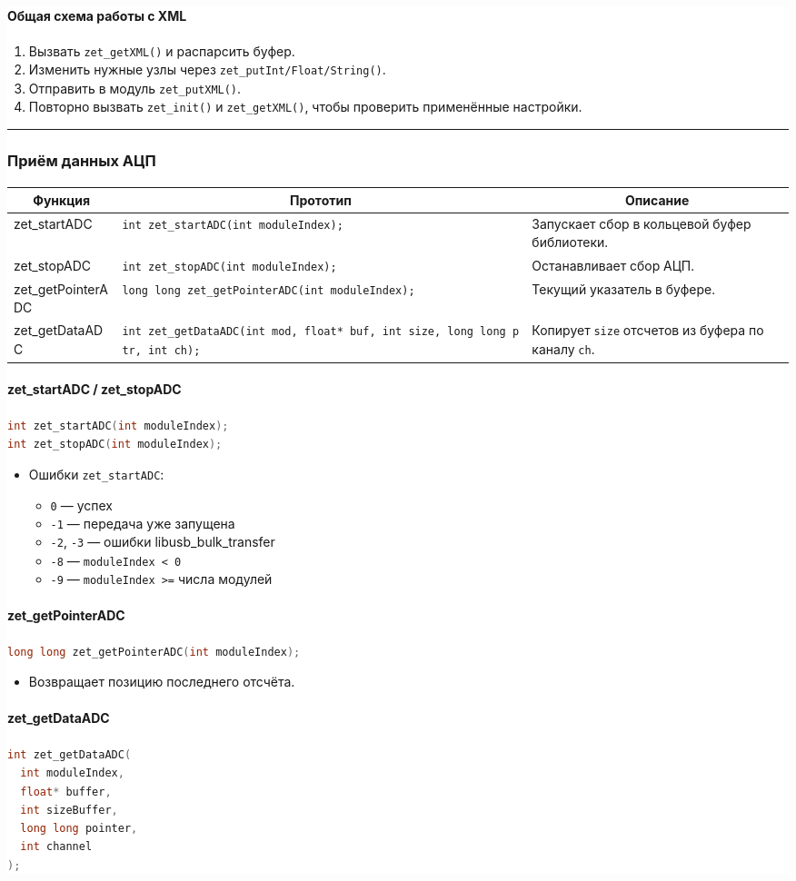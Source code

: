 #### Общая схема работы с XML

1. Вызвать `zet_getXML()` и распарсить буфер.
2. Изменить нужные узлы через `zet_putInt/Float/String()`.
3. Отправить в модуль `zet_putXML()`.
4. Повторно вызвать `zet_init()` и `zet_getXML()`, чтобы проверить применённые настройки.

---

### Приём данных АЦП

| Функция                 | Прототип                                                                    | Описание                                              |
|-------------------------|-----------------------------------------------------------------------------|-------------------------------------------------------|
| zet_startADC            | `int zet_startADC(int moduleIndex);`                                        | Запускает сбор в кольцевой буфер библиотеки.          |
| zet_stopADC             | `int zet_stopADC(int moduleIndex);`                                         | Останавливает сбор АЦП.                               |
| zet_getPointerADC       | `long long zet_getPointerADC(int moduleIndex);`                             | Текущий указатель в буфере.                           |
| zet_getDataADC          | `int zet_getDataADC(int mod, float* buf, int size, long long ptr, int ch);` | Копирует `size` отсчетов из буфера по каналу `ch`.    |

#### zet_startADC / zet_stopADC

```cpp
int zet_startADC(int moduleIndex);
int zet_stopADC(int moduleIndex);
```

- Ошибки `zet_startADC`:

  - `0`  — успех
  - `-1` — передача уже запущена
  - `-2`, `-3` — ошибки libusb_bulk_transfer
  - `-8` — `moduleIndex < 0`
  - `-9` — `moduleIndex >=` числа модулей

#### zet_getPointerADC

```cpp
long long zet_getPointerADC(int moduleIndex);
```

- Возвращает позицию последнего отсчёта.

#### zet_getDataADC

```cpp
int zet_getDataADC(
  int moduleIndex,
  float* buffer,
  int sizeBuffer,
  long long pointer,
  int channel
);
```
